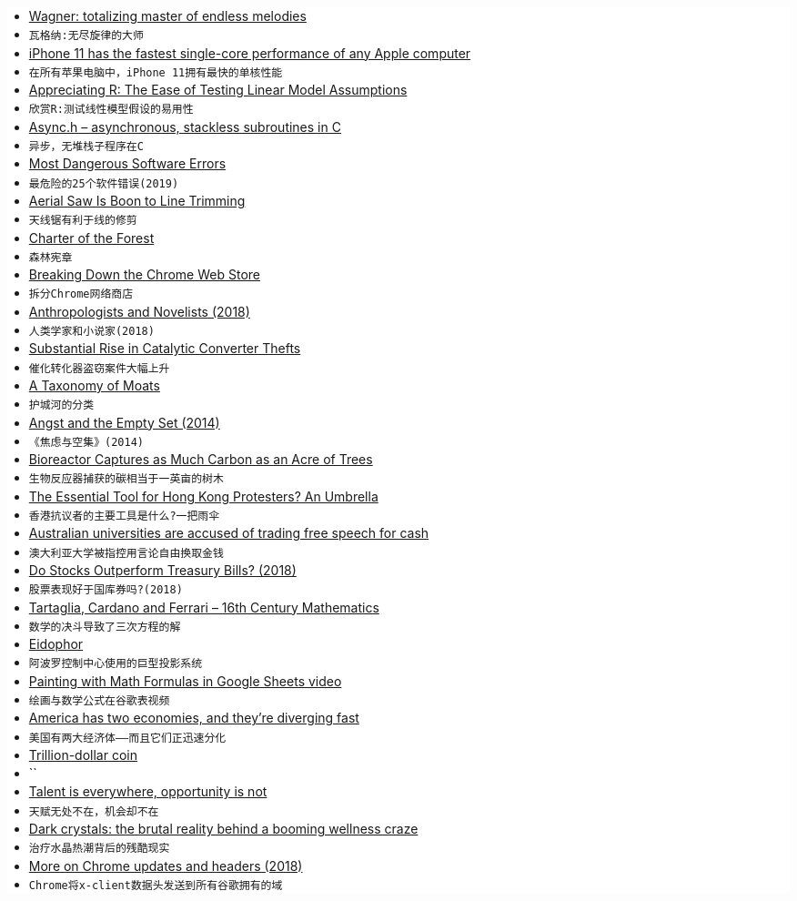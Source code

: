 - [Wagner: totalizing master of endless melodies](https://www.the-tls.co.uk/articles/public/richard-wagner-totalizing-master-of-endless-melodies/)
- `瓦格纳:无尽旋律的大师`
- [iPhone 11 has the fastest single-core performance of any Apple computer](https://twitter.com/elkmovie/status/1174003718188142592)
- `在所有苹果电脑中，iPhone 11拥有最快的单核性能`
- [Appreciating R: The Ease of Testing Linear Model Assumptions](https://joshualoong.com/2019/09/20/Appreciating-R-The-Ease-of-Testing-Linear-Model-Assumptions/)
- `欣赏R:测试线性模型假设的易用性`
- [Async.h – asynchronous, stackless subroutines in C](https://higherlogics.blogspot.com/2019/09/asynch-asynchronous-stackless.html)
- `异步，无堆栈子程序在C`
- [Most Dangerous Software Errors](https://cwe.mitre.org/top25/archive/2019/2019_cwe_top25.html)
- `最危险的25个软件错误(2019)`
- [Aerial Saw Is Boon to Line Trimming](https://www.tdworld.com/vegetation-management/aerial-saw-boon-line-trimming)
- `天线锯有利于线的修剪`
- [Charter of the Forest](https://en.wikipedia.org/wiki/Charter_of_the_Forest)
- `森林宪章`
- [Breaking Down the Chrome Web Store](https://extensionmonitor.com/blog/breaking-down-the-chrome-web-store-part-1)
- `拆分Chrome网络商店`
- [Anthropologists and Novelists (2018)](https://www.publicbooks.org/anthropologists-and-novelists/)
- `人类学家和小说家(2018)`
- [Substantial Rise in Catalytic Converter Thefts](https://www.bbc.co.uk/news/business-49767195)
- `催化转化器盗窃案件大幅上升`
- [A Taxonomy of Moats](http://reactionwheel.net/2019/09/a-taxonomy-of-moats.html)
- `护城河的分类`
- [Angst and the Empty Set (2014)](http://nautil.us/issue/76/language/angst-and-the-empty-set-rp)
- `《焦虑与空集》(2014)`
- [Bioreactor Captures as Much Carbon as an Acre of Trees](https://futurism.com/the-byte/bioreactor-captures-carbon-acre-trees)
- `生物反应器捕获的碳相当于一英亩的树木`
- [The Essential Tool for Hong Kong Protesters? An Umbrella](https://www.bloomberg.com/graphics/2019-hong-kong-protesters-umbrellas/)
- `香港抗议者的主要工具是什么?一把雨伞`
- [Australian universities are accused of trading free speech for cash](https://www.economist.com/asia/2019/09/19/australian-universities-are-accused-of-trading-free-speech-for-cash)
- `澳大利亚大学被指控用言论自由换取金钱`
- [Do Stocks Outperform Treasury Bills? (2018)](https://papers.ssrn.com/sol3/papers.cfm?abstract_id=2900447)
- `股票表现好于国库券吗?(2018)`
- [Tartaglia, Cardano and Ferrari – 16th Century Mathematics](https://storyofmathematics.com/16th_tartaglia.html)
- `数学的决斗导致了三次方程的解`
- [Eidophor](https://en.wikipedia.org/wiki/Eidophor)
- `阿波罗控制中心使用的巨型投影系统`
- [Painting with Math Formulas in Google Sheets video](https://www.youtube.com/watch?v=JnCkF62gkOY)
- `绘画与数学公式在谷歌表视频`
- [America has two economies, and they’re diverging fast](https://www.brookings.edu/blog/the-avenue/2019/09/10/america-has-two-economies-and-theyre-diverging-fast/)
- `美国有两大经济体——而且它们正迅速分化`
- [Trillion-dollar coin](https://en.wikipedia.org/wiki/Trillion-dollar_coin)
- ``
- [Talent is everywhere, opportunity is not](https://ourworldindata.org/talent-is-everywhere-opportunity-is-not)
- `天赋无处不在，机会却不在`
- [Dark crystals: the brutal reality behind a booming wellness craze](https://www.theguardian.com/lifeandstyle/2019/sep/17/healing-crystals-wellness-mining-madagascar)
- `治疗水晶热潮背后的残酷现实`
- [More on Chrome updates and headers (2018)](https://unsearcher.org/more-on-chrome-updates-and-headers)
- `Chrome将x-client数据头发送到所有谷歌拥有的域`